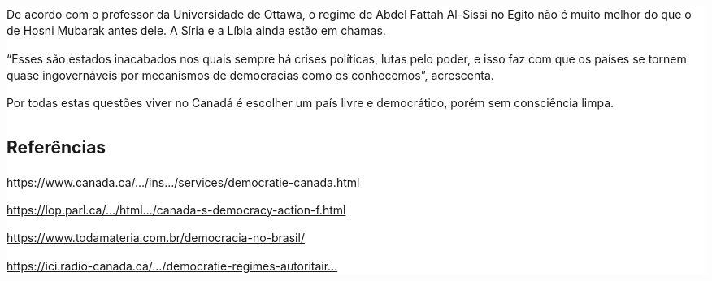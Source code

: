 De acordo com o professor da Universidade de Ottawa, o regime de Abdel Fattah Al-Sissi no Egito não é muito melhor do que o de Hosni Mubarak antes dele. A Síria e a Líbia ainda estão em chamas.

&#8220;Esses são estados inacabados nos quais sempre há crises políticas, lutas pelo poder, e isso faz com que os países se tornem quase ingovernáveis por mecanismos de democracias como os conhecemos&#8221;, acrescenta.

Por todas estas questões viver no Canadá é escolher um país livre e democrático, porém sem consciência limpa.

## Referências

<https://www.canada.ca/…/ins…/services/democratie-canada.html>

<https://lop.parl.ca/…/html…/canada-s-democracy-action-f.html>

<https://www.todamateria.com.br/democracia-no-brasil/>

<https://ici.radio-canada.ca/…/democratie-regimes-autoritair…>
